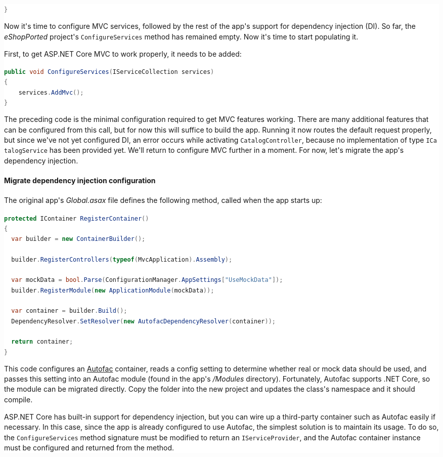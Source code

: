```csharp
}
```

Now it's time to configure MVC services, followed by the rest of the app's support for dependency injection (DI). So far, the *eShopPorted* project's `ConfigureServices` method has remained empty. Now it's time to start populating it.

First, to get ASP.NET Core MVC to work properly, it needs to be added:

```csharp
public void ConfigureServices(IServiceCollection services)
{
    services.AddMvc();
}
```

The preceding code is the minimal configuration required to get MVC features working. There are many additional features that can be configured from this call, but for now this will suffice to build the app. Running it now routes the default request properly, but since we've not yet configured DI, an error occurs while activating `CatalogController`, because no implementation of type `ICatalogService` has been provided yet. We'll return to configure MVC further in a moment. For now, let's migrate the app's dependency injection.

#### Migrate dependency injection configuration

The original app's *Global.asax* file defines the following method, called when the app starts up:

```csharp
protected IContainer RegisterContainer()
{
  var builder = new ContainerBuilder();

  builder.RegisterControllers(typeof(MvcApplication).Assembly);

  var mockData = bool.Parse(ConfigurationManager.AppSettings["UseMockData"]);
  builder.RegisterModule(new ApplicationModule(mockData));

  var container = builder.Build();
  DependencyResolver.SetResolver(new AutofacDependencyResolver(container));

  return container;
}
```

This code configures an [Autofac](https://autofac.org/) container, reads a config setting to determine whether real or mock data should be used, and passes this setting into an Autofac module (found in the app's */Modules* directory). Fortunately, Autofac supports .NET Core, so the module can be migrated directly. Copy the folder into the new project and updates the class's namespace and it should compile.

ASP.NET Core has built-in support for dependency injection, but you can wire up a third-party container such as Autofac easily if necessary. In this case, since the app is already configured to use Autofac, the simplest solution is to maintain its usage. To do so, the `ConfigureServices` method signature must be modified to return an `IServiceProvider`, and the Autofac container instance must be configured and returned from the method.
